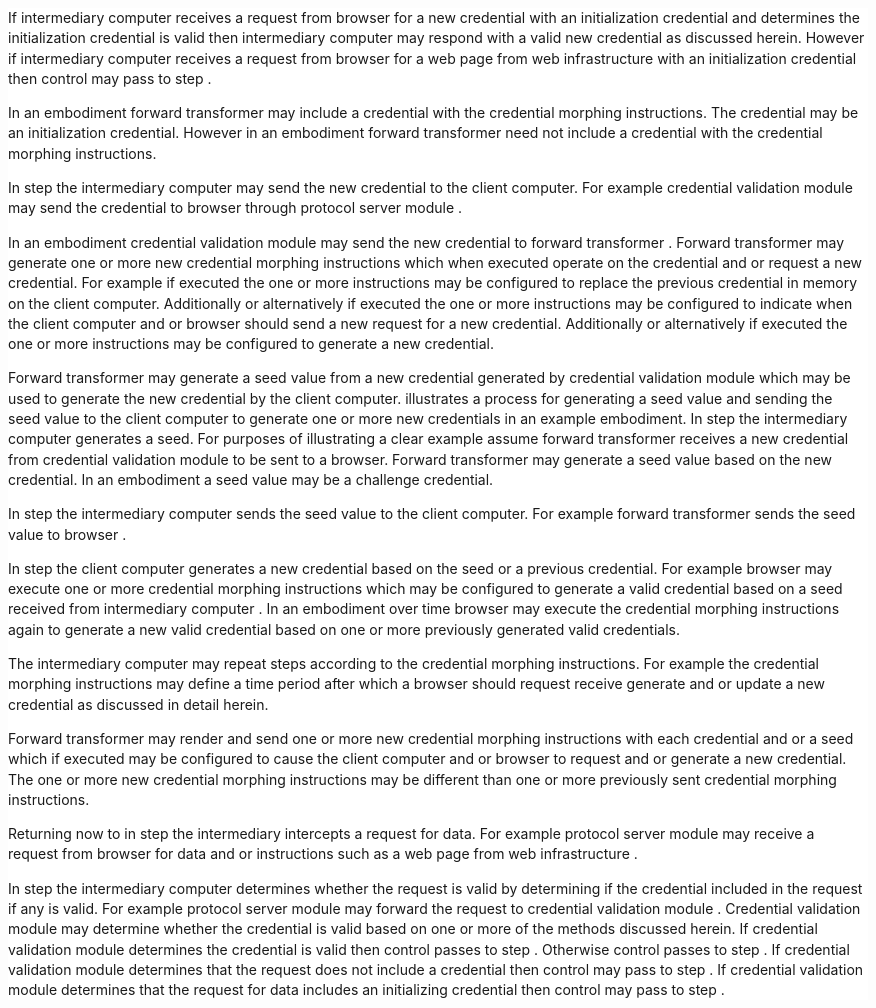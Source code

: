 If intermediary computer receives a request from browser for a new credential with an initialization credential and determines the initialization credential is valid then intermediary computer may respond with a valid new credential as discussed herein. However if intermediary computer receives a request from browser for a web page from web infrastructure with an initialization credential then control may pass to step .

In an embodiment forward transformer may include a credential with the credential morphing instructions. The credential may be an initialization credential. However in an embodiment forward transformer need not include a credential with the credential morphing instructions.

In step the intermediary computer may send the new credential to the client computer. For example credential validation module may send the credential to browser through protocol server module .

In an embodiment credential validation module may send the new credential to forward transformer . Forward transformer may generate one or more new credential morphing instructions which when executed operate on the credential and or request a new credential. For example if executed the one or more instructions may be configured to replace the previous credential in memory on the client computer. Additionally or alternatively if executed the one or more instructions may be configured to indicate when the client computer and or browser should send a new request for a new credential. Additionally or alternatively if executed the one or more instructions may be configured to generate a new credential.

Forward transformer may generate a seed value from a new credential generated by credential validation module which may be used to generate the new credential by the client computer. illustrates a process for generating a seed value and sending the seed value to the client computer to generate one or more new credentials in an example embodiment. In step the intermediary computer generates a seed. For purposes of illustrating a clear example assume forward transformer receives a new credential from credential validation module to be sent to a browser. Forward transformer may generate a seed value based on the new credential. In an embodiment a seed value may be a challenge credential.

In step the intermediary computer sends the seed value to the client computer. For example forward transformer sends the seed value to browser .

In step the client computer generates a new credential based on the seed or a previous credential. For example browser may execute one or more credential morphing instructions which may be configured to generate a valid credential based on a seed received from intermediary computer . In an embodiment over time browser may execute the credential morphing instructions again to generate a new valid credential based on one or more previously generated valid credentials.

The intermediary computer may repeat steps according to the credential morphing instructions. For example the credential morphing instructions may define a time period after which a browser should request receive generate and or update a new credential as discussed in detail herein.

Forward transformer may render and send one or more new credential morphing instructions with each credential and or a seed which if executed may be configured to cause the client computer and or browser to request and or generate a new credential. The one or more new credential morphing instructions may be different than one or more previously sent credential morphing instructions.

Returning now to in step the intermediary intercepts a request for data. For example protocol server module may receive a request from browser for data and or instructions such as a web page from web infrastructure .

In step the intermediary computer determines whether the request is valid by determining if the credential included in the request if any is valid. For example protocol server module may forward the request to credential validation module . Credential validation module may determine whether the credential is valid based on one or more of the methods discussed herein. If credential validation module determines the credential is valid then control passes to step . Otherwise control passes to step . If credential validation module determines that the request does not include a credential then control may pass to step . If credential validation module determines that the request for data includes an initializing credential then control may pass to step .
